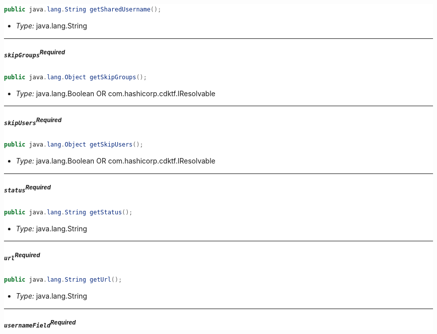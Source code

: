 ```java
public java.lang.String getSharedUsername();
```

- *Type:* java.lang.String

---

##### `skipGroups`<sup>Required</sup> <a name="skipGroups" id="@cdktf/provider-okta.securePasswordStoreApp.SecurePasswordStoreApp.property.skipGroups"></a>

```java
public java.lang.Object getSkipGroups();
```

- *Type:* java.lang.Boolean OR com.hashicorp.cdktf.IResolvable

---

##### `skipUsers`<sup>Required</sup> <a name="skipUsers" id="@cdktf/provider-okta.securePasswordStoreApp.SecurePasswordStoreApp.property.skipUsers"></a>

```java
public java.lang.Object getSkipUsers();
```

- *Type:* java.lang.Boolean OR com.hashicorp.cdktf.IResolvable

---

##### `status`<sup>Required</sup> <a name="status" id="@cdktf/provider-okta.securePasswordStoreApp.SecurePasswordStoreApp.property.status"></a>

```java
public java.lang.String getStatus();
```

- *Type:* java.lang.String

---

##### `url`<sup>Required</sup> <a name="url" id="@cdktf/provider-okta.securePasswordStoreApp.SecurePasswordStoreApp.property.url"></a>

```java
public java.lang.String getUrl();
```

- *Type:* java.lang.String

---

##### `usernameField`<sup>Required</sup> <a name="usernameField" id="@cdktf/provider-okta.securePasswordStoreApp.SecurePasswordStoreApp.property.usernameField"></a>
